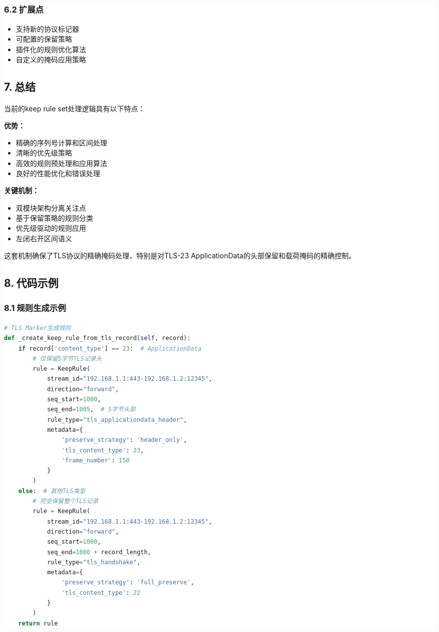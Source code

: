 ### 6.2 扩展点
- 支持新的协议标记器
- 可配置的保留策略
- 插件化的规则优化算法
- 自定义的掩码应用策略

## 7. 总结

当前的keep rule set处理逻辑具有以下特点：

**优势：**
- 精确的序列号计算和区间处理
- 清晰的优先级策略
- 高效的规则预处理和应用算法
- 良好的性能优化和错误处理

**关键机制：**
- 双模块架构分离关注点
- 基于保留策略的规则分类
- 优先级驱动的规则应用
- 左闭右开区间语义

这套机制确保了TLS协议的精确掩码处理，特别是对TLS-23 ApplicationData的头部保留和载荷掩码的精确控制。

## 8. 代码示例

### 8.1 规则生成示例
```python
# TLS Marker生成规则
def _create_keep_rule_from_tls_record(self, record):
    if record['content_type'] == 23:  # ApplicationData
        # 仅保留5字节TLS记录头
        rule = KeepRule(
            stream_id="192.168.1.1:443-192.168.1.2:12345",
            direction="forward",
            seq_start=1000,
            seq_end=1005,  # 5字节头部
            rule_type="tls_applicationdata_header",
            metadata={
                'preserve_strategy': 'header_only',
                'tls_content_type': 23,
                'frame_number': 150
            }
        )
    else:  # 其他TLS类型
        # 完全保留整个TLS记录
        rule = KeepRule(
            stream_id="192.168.1.1:443-192.168.1.2:12345",
            direction="forward",
            seq_start=1000,
            seq_end=1000 + record_length,
            rule_type="tls_handshake",
            metadata={
                'preserve_strategy': 'full_preserve',
                'tls_content_type': 22
            }
        )
    return rule
```
